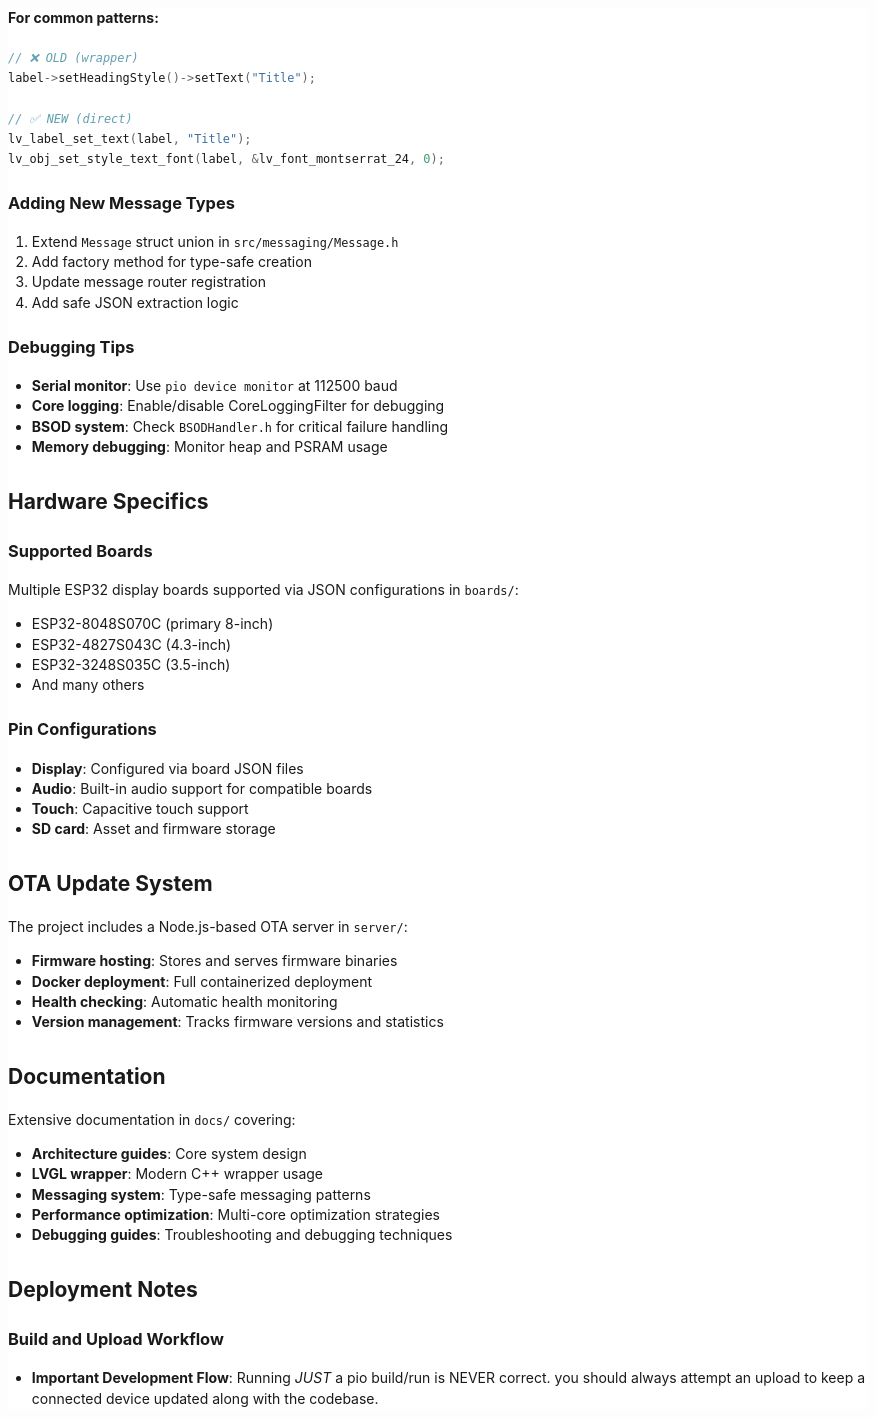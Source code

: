 #### For common patterns:
```cpp
// ❌ OLD (wrapper)
label->setHeadingStyle()->setText("Title");

// ✅ NEW (direct)
lv_label_set_text(label, "Title");
lv_obj_set_style_text_font(label, &lv_font_montserrat_24, 0);
```

### Adding New Message Types
1. Extend `Message` struct union in `src/messaging/Message.h`
2. Add factory method for type-safe creation
3. Update message router registration
4. Add safe JSON extraction logic

### Debugging Tips
- **Serial monitor**: Use `pio device monitor` at 112500 baud
- **Core logging**: Enable/disable CoreLoggingFilter for debugging
- **BSOD system**: Check `BSODHandler.h` for critical failure handling
- **Memory debugging**: Monitor heap and PSRAM usage

## Hardware Specifics

### Supported Boards
Multiple ESP32 display boards supported via JSON configurations in `boards/`:
- ESP32-8048S070C (primary 8-inch)
- ESP32-4827S043C (4.3-inch)
- ESP32-3248S035C (3.5-inch)
- And many others

### Pin Configurations
- **Display**: Configured via board JSON files
- **Audio**: Built-in audio support for compatible boards
- **Touch**: Capacitive touch support
- **SD card**: Asset and firmware storage

## OTA Update System

The project includes a Node.js-based OTA server in `server/`:
- **Firmware hosting**: Stores and serves firmware binaries
- **Docker deployment**: Full containerized deployment
- **Health checking**: Automatic health monitoring
- **Version management**: Tracks firmware versions and statistics

## Documentation

Extensive documentation in `docs/` covering:
- **Architecture guides**: Core system design
- **LVGL wrapper**: Modern C++ wrapper usage
- **Messaging system**: Type-safe messaging patterns
- **Performance optimization**: Multi-core optimization strategies
- **Debugging guides**: Troubleshooting and debugging techniques

## Deployment Notes

### Build and Upload Workflow
- **Important Development Flow**: Running *JUST* a pio build/run is NEVER correct. you should always attempt an upload to keep a connected device updated along with the codebase.
